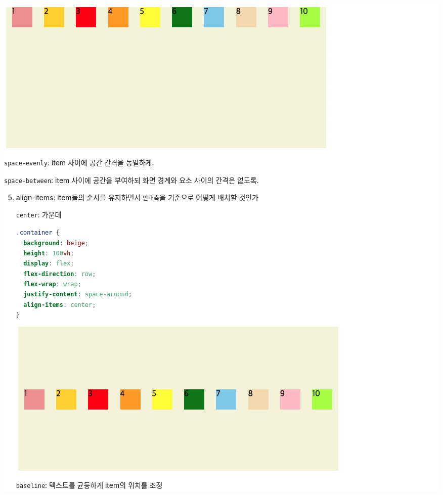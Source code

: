    ![](./images/8.png)

   `space-evenly`: item 사이에 공간 간격을 동일하게.

   `space-between`: item 사이에 공간을 부여하되 화면 경계와 요소 사이의 간격은 없도록.

5. align-items: item들의 순서를 유지하면서 `반대축`을 기준으로 어떻게 배치할 것인가

   `center`: 가운데

   ```css
   .container {
     background: beige;
     height: 100vh;
     display: flex;
     flex-direction: row;
     flex-wrap: wrap;
     justify-content: space-around;
     align-items: center;
   }
   ```

   ![](./images/9.png)

   `baseline`: 텍스트를 균등하게 item의 위치를 조정
